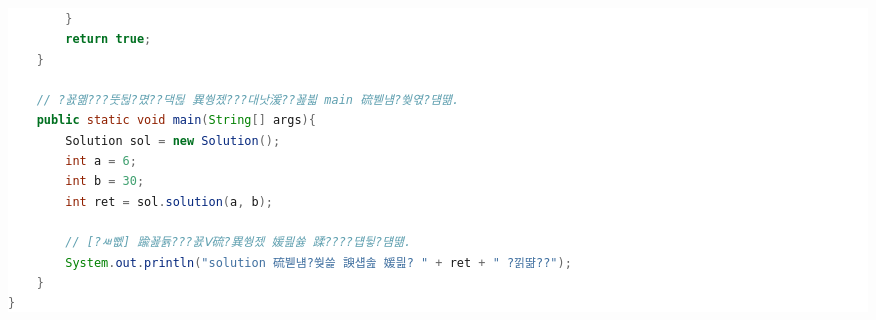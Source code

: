 ```java
        }
        return true;
    }

    // ?꾨옒???뚯뒪?몄??댁뒪 異쒕젰???대낫湲??꾪븳 main 硫붿냼?쒖엯?덈떎.
    public static void main(String[] args){
        Solution sol = new Solution();
        int a = 6;
        int b = 30;
        int ret = sol.solution(a, b);

        // [?ㅽ뻾] 踰꾪듉???꾨Ⅴ硫?異쒕젰 媛믪쓣 蹂????덉뒿?덈떎.
        System.out.println("solution 硫붿냼?쒖쓽 諛섑솚 媛믪? " + ret + " ?낅땲??");
    }
}
```